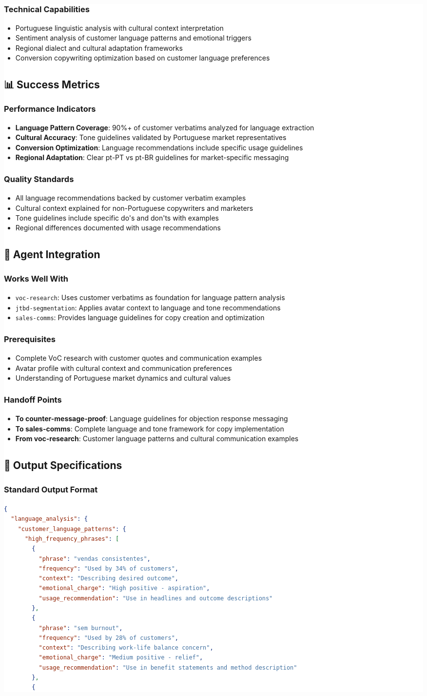 ### Technical Capabilities
- Portuguese linguistic analysis with cultural context interpretation
- Sentiment analysis of customer language patterns and emotional triggers
- Regional dialect and cultural adaptation frameworks
- Conversion copywriting optimization based on customer language preferences

## 📊 Success Metrics

### Performance Indicators
- **Language Pattern Coverage**: 90%+ of customer verbatims analyzed for language extraction
- **Cultural Accuracy**: Tone guidelines validated by Portuguese market representatives
- **Conversion Optimization**: Language recommendations include specific usage guidelines
- **Regional Adaptation**: Clear pt-PT vs pt-BR guidelines for market-specific messaging

### Quality Standards
- All language recommendations backed by customer verbatim examples
- Cultural context explained for non-Portuguese copywriters and marketers
- Tone guidelines include specific do's and don'ts with examples
- Regional differences documented with usage recommendations

## 🔗 Agent Integration

### Works Well With
- `voc-research`: Uses customer verbatims as foundation for language pattern analysis
- `jtbd-segmentation`: Applies avatar context to language and tone recommendations
- `sales-comms`: Provides language guidelines for copy creation and optimization

### Prerequisites
- Complete VoC research with customer quotes and communication examples
- Avatar profile with cultural context and communication preferences
- Understanding of Portuguese market dynamics and cultural values

### Handoff Points
- **To counter-message-proof**: Language guidelines for objection response messaging
- **To sales-comms**: Complete language and tone framework for copy implementation
- **From voc-research**: Customer language patterns and cultural communication examples

## 📝 Output Specifications

### Standard Output Format
```json
{
  "language_analysis": {
    "customer_language_patterns": {
      "high_frequency_phrases": [
        {
          "phrase": "vendas consistentes",
          "frequency": "Used by 34% of customers",
          "context": "Describing desired outcome",
          "emotional_charge": "High positive - aspiration",
          "usage_recommendation": "Use in headlines and outcome descriptions"
        },
        {
          "phrase": "sem burnout",
          "frequency": "Used by 28% of customers", 
          "context": "Describing work-life balance concern",
          "emotional_charge": "Medium positive - relief",
          "usage_recommendation": "Use in benefit statements and method description"
        },
        {
```